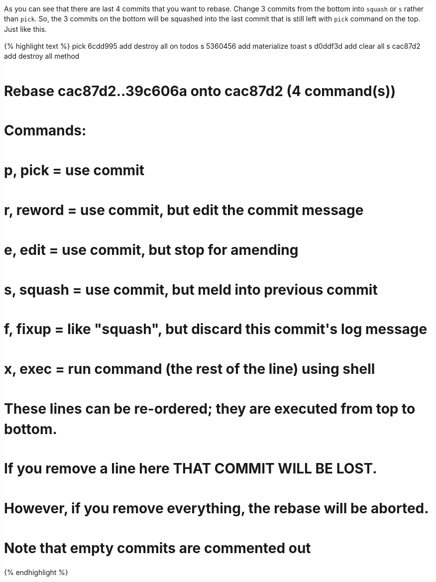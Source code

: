 
As you can see that there are last 4 commits that you want to rebase. Change 3 commits from the bottom into `squash` or `s` rather than `pick`. So, the 3 commits on the bottom will be squashed into the last commit that is still left with `pick` command on the top. Just like this.


{% highlight text %}
pick 6cdd995 add destroy all on todos
s 5360456 add materialize toast
s d0ddf3d add clear all
s cac87d2 add destroy all method

# Rebase cac87d2..39c606a onto cac87d2 (4 command(s))
#
# Commands:
# p, pick = use commit
# r, reword = use commit, but edit the commit message
# e, edit = use commit, but stop for amending
# s, squash = use commit, but meld into previous commit
# f, fixup = like "squash", but discard this commit's log message
# x, exec = run command (the rest of the line) using shell
#
# These lines can be re-ordered; they are executed from top to bottom.
#
# If you remove a line here THAT COMMIT WILL BE LOST.
#
# However, if you remove everything, the rebase will be aborted.
#
# Note that empty commits are commented out
{% endhighlight %}
